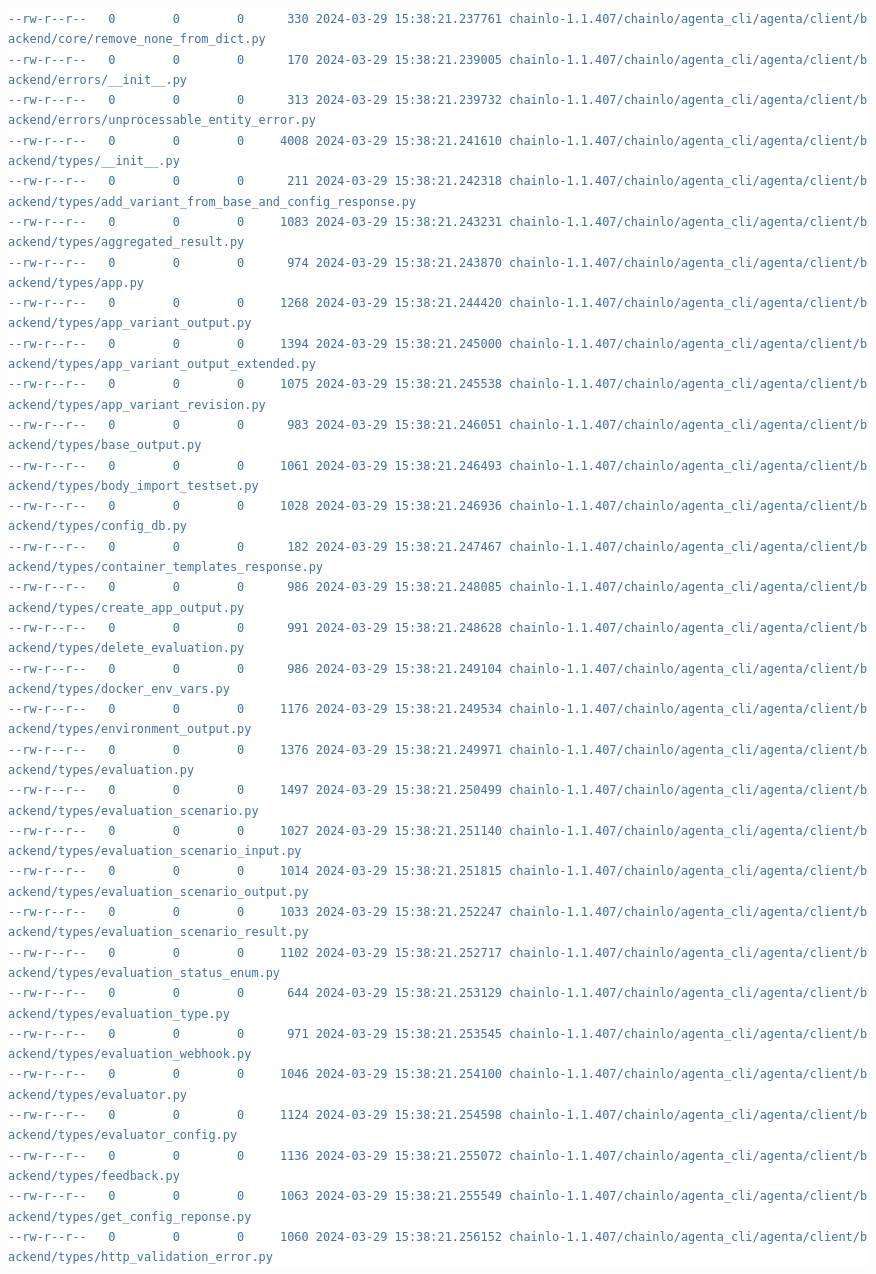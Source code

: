 ```diff
--rw-r--r--   0        0        0      330 2024-03-29 15:38:21.237761 chainlo-1.1.407/chainlo/agenta_cli/agenta/client/backend/core/remove_none_from_dict.py
--rw-r--r--   0        0        0      170 2024-03-29 15:38:21.239005 chainlo-1.1.407/chainlo/agenta_cli/agenta/client/backend/errors/__init__.py
--rw-r--r--   0        0        0      313 2024-03-29 15:38:21.239732 chainlo-1.1.407/chainlo/agenta_cli/agenta/client/backend/errors/unprocessable_entity_error.py
--rw-r--r--   0        0        0     4008 2024-03-29 15:38:21.241610 chainlo-1.1.407/chainlo/agenta_cli/agenta/client/backend/types/__init__.py
--rw-r--r--   0        0        0      211 2024-03-29 15:38:21.242318 chainlo-1.1.407/chainlo/agenta_cli/agenta/client/backend/types/add_variant_from_base_and_config_response.py
--rw-r--r--   0        0        0     1083 2024-03-29 15:38:21.243231 chainlo-1.1.407/chainlo/agenta_cli/agenta/client/backend/types/aggregated_result.py
--rw-r--r--   0        0        0      974 2024-03-29 15:38:21.243870 chainlo-1.1.407/chainlo/agenta_cli/agenta/client/backend/types/app.py
--rw-r--r--   0        0        0     1268 2024-03-29 15:38:21.244420 chainlo-1.1.407/chainlo/agenta_cli/agenta/client/backend/types/app_variant_output.py
--rw-r--r--   0        0        0     1394 2024-03-29 15:38:21.245000 chainlo-1.1.407/chainlo/agenta_cli/agenta/client/backend/types/app_variant_output_extended.py
--rw-r--r--   0        0        0     1075 2024-03-29 15:38:21.245538 chainlo-1.1.407/chainlo/agenta_cli/agenta/client/backend/types/app_variant_revision.py
--rw-r--r--   0        0        0      983 2024-03-29 15:38:21.246051 chainlo-1.1.407/chainlo/agenta_cli/agenta/client/backend/types/base_output.py
--rw-r--r--   0        0        0     1061 2024-03-29 15:38:21.246493 chainlo-1.1.407/chainlo/agenta_cli/agenta/client/backend/types/body_import_testset.py
--rw-r--r--   0        0        0     1028 2024-03-29 15:38:21.246936 chainlo-1.1.407/chainlo/agenta_cli/agenta/client/backend/types/config_db.py
--rw-r--r--   0        0        0      182 2024-03-29 15:38:21.247467 chainlo-1.1.407/chainlo/agenta_cli/agenta/client/backend/types/container_templates_response.py
--rw-r--r--   0        0        0      986 2024-03-29 15:38:21.248085 chainlo-1.1.407/chainlo/agenta_cli/agenta/client/backend/types/create_app_output.py
--rw-r--r--   0        0        0      991 2024-03-29 15:38:21.248628 chainlo-1.1.407/chainlo/agenta_cli/agenta/client/backend/types/delete_evaluation.py
--rw-r--r--   0        0        0      986 2024-03-29 15:38:21.249104 chainlo-1.1.407/chainlo/agenta_cli/agenta/client/backend/types/docker_env_vars.py
--rw-r--r--   0        0        0     1176 2024-03-29 15:38:21.249534 chainlo-1.1.407/chainlo/agenta_cli/agenta/client/backend/types/environment_output.py
--rw-r--r--   0        0        0     1376 2024-03-29 15:38:21.249971 chainlo-1.1.407/chainlo/agenta_cli/agenta/client/backend/types/evaluation.py
--rw-r--r--   0        0        0     1497 2024-03-29 15:38:21.250499 chainlo-1.1.407/chainlo/agenta_cli/agenta/client/backend/types/evaluation_scenario.py
--rw-r--r--   0        0        0     1027 2024-03-29 15:38:21.251140 chainlo-1.1.407/chainlo/agenta_cli/agenta/client/backend/types/evaluation_scenario_input.py
--rw-r--r--   0        0        0     1014 2024-03-29 15:38:21.251815 chainlo-1.1.407/chainlo/agenta_cli/agenta/client/backend/types/evaluation_scenario_output.py
--rw-r--r--   0        0        0     1033 2024-03-29 15:38:21.252247 chainlo-1.1.407/chainlo/agenta_cli/agenta/client/backend/types/evaluation_scenario_result.py
--rw-r--r--   0        0        0     1102 2024-03-29 15:38:21.252717 chainlo-1.1.407/chainlo/agenta_cli/agenta/client/backend/types/evaluation_status_enum.py
--rw-r--r--   0        0        0      644 2024-03-29 15:38:21.253129 chainlo-1.1.407/chainlo/agenta_cli/agenta/client/backend/types/evaluation_type.py
--rw-r--r--   0        0        0      971 2024-03-29 15:38:21.253545 chainlo-1.1.407/chainlo/agenta_cli/agenta/client/backend/types/evaluation_webhook.py
--rw-r--r--   0        0        0     1046 2024-03-29 15:38:21.254100 chainlo-1.1.407/chainlo/agenta_cli/agenta/client/backend/types/evaluator.py
--rw-r--r--   0        0        0     1124 2024-03-29 15:38:21.254598 chainlo-1.1.407/chainlo/agenta_cli/agenta/client/backend/types/evaluator_config.py
--rw-r--r--   0        0        0     1136 2024-03-29 15:38:21.255072 chainlo-1.1.407/chainlo/agenta_cli/agenta/client/backend/types/feedback.py
--rw-r--r--   0        0        0     1063 2024-03-29 15:38:21.255549 chainlo-1.1.407/chainlo/agenta_cli/agenta/client/backend/types/get_config_reponse.py
--rw-r--r--   0        0        0     1060 2024-03-29 15:38:21.256152 chainlo-1.1.407/chainlo/agenta_cli/agenta/client/backend/types/http_validation_error.py
```